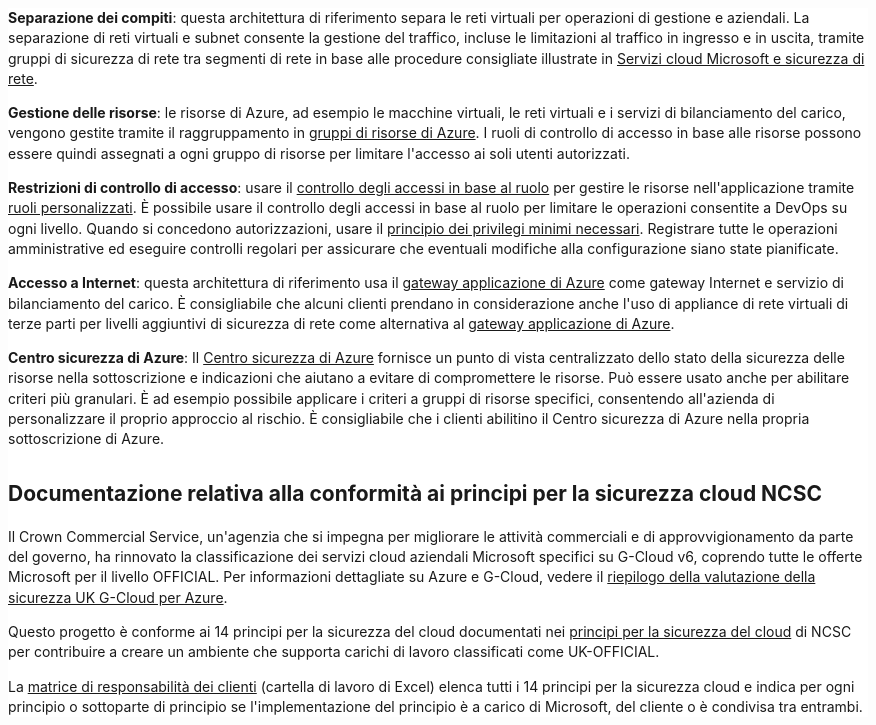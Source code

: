 **Separazione dei compiti**: questa architettura di riferimento separa le reti virtuali per operazioni di gestione e aziendali. La separazione di reti virtuali e subnet consente la gestione del traffico, incluse le limitazioni al traffico in ingresso e in uscita, tramite gruppi di sicurezza di rete tra segmenti di rete in base alle procedure consigliate illustrate in [Servizi cloud Microsoft e sicurezza di rete](https://docs.microsoft.com/azure/best-practices-network-security).

**Gestione delle risorse**: le risorse di Azure, ad esempio le macchine virtuali, le reti virtuali e i servizi di bilanciamento del carico, vengono gestite tramite il raggruppamento in [gruppi di risorse di Azure](https://docs.microsoft.com/azure/azure-resource-manager/resource-group-overview#resource-groupsresource). I ruoli di controllo di accesso in base alle risorse possono essere quindi assegnati a ogni gruppo di risorse per limitare l'accesso ai soli utenti autorizzati.

**Restrizioni di controllo di accesso**: usare il [controllo degli accessi in base al ruolo](https://docs.microsoft.com/azure/role-based-access-control/role-assignments-portal) per gestire le risorse nell'applicazione tramite [ruoli personalizzati](https://docs.microsoft.com/azure/role-based-access-control/custom-roles). È possibile usare il controllo degli accessi in base al ruolo per limitare le operazioni consentite a DevOps su ogni livello. Quando si concedono autorizzazioni, usare il [principio dei privilegi minimi necessari](https://msdn.microsoft.com/library/hdb58b2f(v=vs.110).aspx#Anchor_1). Registrare tutte le operazioni amministrative ed eseguire controlli regolari per assicurare che eventuali modifiche alla configurazione siano state pianificate.

**Accesso a Internet**: questa architettura di riferimento usa il [gateway applicazione di Azure](https://docs.microsoft.com/azure/application-gateway/application-gateway-introduction) come gateway Internet e servizio di bilanciamento del carico. È consigliabile che alcuni clienti prendano in considerazione anche l'uso di appliance di rete virtuali di terze parti per livelli aggiuntivi di sicurezza di rete come alternativa al [gateway applicazione di Azure](https://docs.microsoft.com/azure/application-gateway/application-gateway-introduction).

**Centro sicurezza di Azure**: Il [Centro sicurezza di Azure](https://docs.microsoft.com/azure/security-center/security-center-intro) fornisce un punto di vista centralizzato dello stato della sicurezza delle risorse nella sottoscrizione e indicazioni che aiutano a evitare di compromettere le risorse. Può essere usato anche per abilitare criteri più granulari. È ad esempio possibile applicare i criteri a gruppi di risorse specifici, consentendo all'azienda di personalizzare il proprio approccio al rischio. È consigliabile che i clienti abilitino il Centro sicurezza di Azure nella propria sottoscrizione di Azure.

## <a name="ncsc-cloud-security-principles-compliance-documentation"></a>Documentazione relativa alla conformità ai principi per la sicurezza cloud NCSC

Il Crown Commercial Service, un'agenzia che si impegna per migliorare le attività commerciali e di approvvigionamento da parte del governo, ha rinnovato la classificazione dei servizi cloud aziendali Microsoft specifici su G-Cloud v6, coprendo tutte le offerte Microsoft per il livello OFFICIAL. Per informazioni dettagliate su Azure e G-Cloud, vedere il [riepilogo della valutazione della sicurezza UK G-Cloud per Azure](https://www.microsoft.com/en-us/trustcenter/compliance/uk-g-cloud).

Questo progetto è conforme ai 14 principi per la sicurezza del cloud documentati nei [principi per la sicurezza del cloud](https://www.ncsc.gov.uk/guidance/implementing-cloud-security-principles) di NCSC per contribuire a creare un ambiente che supporta carichi di lavoro classificati come UK-OFFICIAL.

La [matrice di responsabilità dei clienti](https://aka.ms/ukofficial-crm) (cartella di lavoro di Excel) elenca tutti i 14 principi per la sicurezza cloud e indica per ogni principio o sottoparte di principio se l'implementazione del principio è a carico di Microsoft, del cliente o è condivisa tra entrambi.
